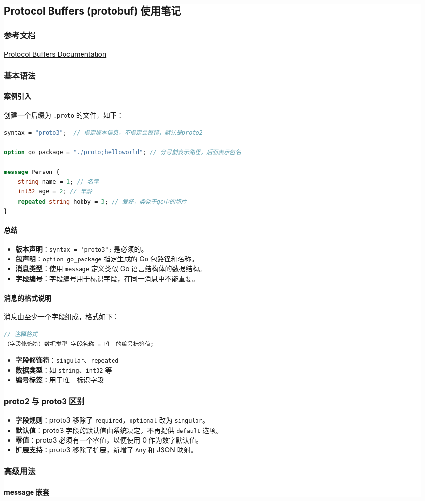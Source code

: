 ## Protocol Buffers (protobuf) 使用笔记

### 参考文档
[Protocol Buffers Documentation](https://developers.google.com/protocol-buffers/docs/proto3)

### 基本语法

#### 案例引入

创建一个后缀为 `.proto` 的文件，如下：

```proto
syntax = "proto3";  // 指定版本信息，不指定会报错，默认是proto2

option go_package = "./proto;helloworld"; // 分号前表示路径，后面表示包名

message Person {
    string name = 1; // 名字
    int32 age = 2; // 年龄
    repeated string hobby = 3; // 爱好，类似于go中的切片
}
```

#### 总结

- **版本声明**：`syntax = "proto3";` 是必须的。
- **包声明**：`option go_package` 指定生成的 Go 包路径和名称。
- **消息类型**：使用 `message` 定义类似 Go 语言结构体的数据结构。
- **字段编号**：字段编号用于标识字段，在同一消息中不能重复。

#### 消息的格式说明

消息由至少一个字段组成，格式如下：

```proto
// 注释格式
（字段修饰符）数据类型 字段名称 = 唯一的编号标签值;
```

- **字段修饰符**：`singular`、`repeated`
- **数据类型**：如 `string`、`int32` 等
- **编号标签**：用于唯一标识字段

### proto2 与 proto3 区别

- **字段规则**：proto3 移除了 `required`，`optional` 改为 `singular`。
- **默认值**：proto3 字段的默认值由系统决定，不再提供 `default` 选项。
- **零值**：proto3 必须有一个零值，以便使用 0 作为数字默认值。
- **扩展支持**：proto3 移除了扩展，新增了 `Any` 和 JSON 映射。

### 高级用法

#### message 嵌套
